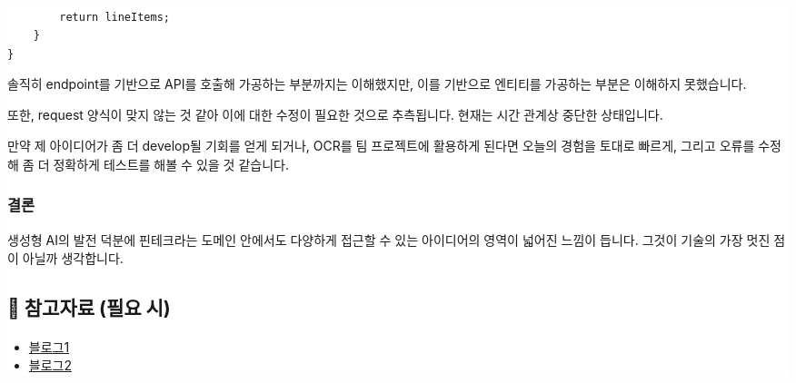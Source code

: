 ```
        return lineItems;
    }
}

```

솔직히 endpoint를 기반으로 API를 호출해 가공하는 부분까지는 이해했지만, 이를 기반으로 엔티티를 가공하는 부분은 이해하지 못했습니다.

또한, request 양식이 맞지 않는 것 같아 이에 대한 수정이 필요한 것으로 추측됩니다. 현재는 시간 관계상 중단한 상태입니다.

만약 제 아이디어가 좀 더 develop될 기회를 얻게 되거나, OCR를 팀 프로젝트에 활용하게 된다면 오늘의 경험을 토대로 빠르게, 그리고 오류를 수정해 좀 더 정확하게 테스트를 해볼 수 있을 것 같습니다.

### 결론

생성형 AI의 발전 덕분에 핀테크라는 도메인 안에서도 다양하게 접근할 수 있는 아이디어의 영역이 넓어진 느낌이 듭니다. 그것이 기술의 가장 멋진 점이 아닐까 생각합니다.

## 🔗 참고자료 (필요 시)

- [블로그1](https://velog.io/@sionshin/OCR-%EC%B0%BE%EC%95%84-%EC%82%BC%EB%A7%8C%EB%A6%AC)
- [블로그2](https://devocean.sk.com/blog/techBoardDetail.do?ID=165524)
